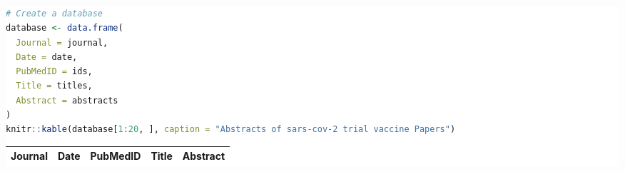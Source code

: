 ``` r
# Create a database
database <- data.frame(
  Journal = journal,
  Date = date,
  PubMedID = ids,
  Title = titles,
  Abstract = abstracts
)
knitr::kable(database[1:20, ], caption = "Abstracts of sars-cov-2 trial vaccine Papers")
```

| Journal                                                                                              | Date        | PubMedID | Title                                                                                                                                                                              | Abstract                                                                                                                                                                                                                                                                                                                                                                                                                                                                                                                                                                                                                                                                                                                                                                                                                                                                                                                                                                                                                                                                                                                                                                                                                                                                                                                                                                                                                                                                                                                                                                                                                                                                                                                                                                                                                                                                                                                                                                                                                                                                                                                                                                                                                                                                                                                                                                                                                                                                                                          |
|:-----------------------------------------------------------------------------------------------------|:------------|:---------|:-----------------------------------------------------------------------------------------------------------------------------------------------------------------------------------|:------------------------------------------------------------------------------------------------------------------------------------------------------------------------------------------------------------------------------------------------------------------------------------------------------------------------------------------------------------------------------------------------------------------------------------------------------------------------------------------------------------------------------------------------------------------------------------------------------------------------------------------------------------------------------------------------------------------------------------------------------------------------------------------------------------------------------------------------------------------------------------------------------------------------------------------------------------------------------------------------------------------------------------------------------------------------------------------------------------------------------------------------------------------------------------------------------------------------------------------------------------------------------------------------------------------------------------------------------------------------------------------------------------------------------------------------------------------------------------------------------------------------------------------------------------------------------------------------------------------------------------------------------------------------------------------------------------------------------------------------------------------------------------------------------------------------------------------------------------------------------------------------------------------------------------------------------------------------------------------------------------------------------------------------------------------------------------------------------------------------------------------------------------------------------------------------------------------------------------------------------------------------------------------------------------------------------------------------------------------------------------------------------------------------------------------------------------------------------------------------------------------|